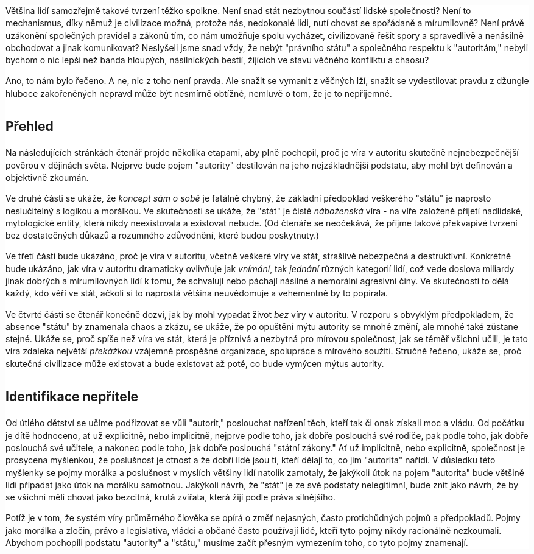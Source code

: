 Většina lidí samozřejmě takové tvrzení těžko spolkne. Není snad stát nezbytnou součástí lidské společnosti? Není to mechanismus, díky němuž je civilizace možná, protože nás, nedokonalé lidi, nutí chovat se spořádaně a mírumilovně? Není právě uzákonění společných pravidel a zákonů tím, co nám umožňuje spolu vycházet, civilizovaně řešit spory a spravedlivě a nenásilně obchodovat a jinak komunikovat? Neslyšeli jsme snad vždy, že nebýt "právního státu" a společného respektu k "autoritám," nebyli bychom o nic lepší než banda hloupých, násilnických bestií, žijících ve stavu věčného konfliktu a chaosu?

Ano, to nám bylo řečeno. A ne, nic z toho není pravda. Ale snažit se vymanit z věčných lží, snažit se vydestilovat pravdu z džungle hluboce zakořeněných nepravd může být nesmírně obtížné, nemluvě o tom, že je to nepříjemné.

## Přehled

Na následujících stránkách čtenář projde několika etapami, aby plně pochopil, proč je víra v autoritu skutečně nejnebezpečnější pověrou v dějinách světa. Nejprve bude pojem "autority" destilován na jeho nejzákladnější podstatu, aby mohl být definován a objektivně zkoumán.

Ve druhé části se ukáže, že *koncept sám o sobě* je fatálně chybný, že základní předpoklad veškerého "státu" je naprosto neslučitelný s logikou a morálkou. Ve skutečnosti se ukáže, že "stát" je čistě *náboženská* víra - na víře založené přijetí nadlidské, mytologické entity, která nikdy neexistovala a existovat nebude. (Od čtenáře se neočekává, že přijme takové překvapivé tvrzení bez dostatečných důkazů a rozumného zdůvodnění, které budou poskytnuty.)

Ve třetí části bude ukázáno, proč je víra v autoritu, včetně veškeré víry ve stát, strašlivě nebezpečná a destruktivní. Konkrétně bude ukázáno, jak víra v autoritu dramaticky ovlivňuje jak *vnímání*, tak *jednání* různých kategorií lidí, což vede doslova miliardy jinak dobrých a mírumilovných lidí k tomu, že schvalují nebo páchají násilné a nemorální agresivní činy. Ve skutečnosti to dělá každý, kdo věří ve stát, ačkoli si to naprostá většina neuvědomuje a vehementně by to popírala.

Ve čtvrté části se čtenář konečně dozví, jak by mohl vypadat život *bez* víry v autoritu. V rozporu s obvyklým předpokladem, že absence "státu" by znamenala chaos a zkázu, se ukáže, že po opuštění mýtu autority se mnohé změní, ale mnohé také zůstane stejné. Ukáže se, proč spíše než víra ve stát, která je příznivá a nezbytná pro mírovou společnost, jak se téměř všichni učili, je tato víra zdaleka největší *překážkou* vzájemně prospěšné organizace, spolupráce a mírového soužití. Stručně řečeno, ukáže se, proč skutečná civilizace může existovat a bude existovat až poté, co bude vymýcen mýtus autority.

## Identifikace nepřítele

Od útlého dětství se učíme podřizovat se vůli "autorit," poslouchat nařízení těch, kteří tak či onak získali moc a vládu. Od počátku je dítě hodnoceno, ať už explicitně, nebo implicitně, nejprve podle toho, jak dobře poslouchá své rodiče, pak podle toho, jak dobře poslouchá své učitele, a nakonec podle toho, jak dobře poslouchá "státní zákony." Ať už implicitně, nebo explicitně, společnost je prosycena myšlenkou, že poslušnost je ctnost a že dobří lidé jsou ti, kteří dělají to, co jim "autorita" nařídí. V důsledku této myšlenky se pojmy morálka a poslušnost v myslích většiny lidí natolik zamotaly, že jakýkoli útok na pojem "autorita" bude většině lidí připadat jako útok na morálku samotnou. Jakýkoli návrh, že "stát" je ze své podstaty nelegitimní, bude znít jako návrh, že by se všichni měli chovat jako bezcitná, krutá zvířata, která žijí podle práva silnějšího.

Potíž je v tom, že systém víry průměrného člověka se opírá o změť nejasných, často protichůdných pojmů a předpokladů. Pojmy jako morálka a zločin, právo a legislativa, vládci a občané často používají lidé, kteří tyto pojmy nikdy racionálně nezkoumali. Abychom pochopili podstatu "autority" a "státu," musíme začít přesným vymezením toho, co tyto pojmy znamenají.
